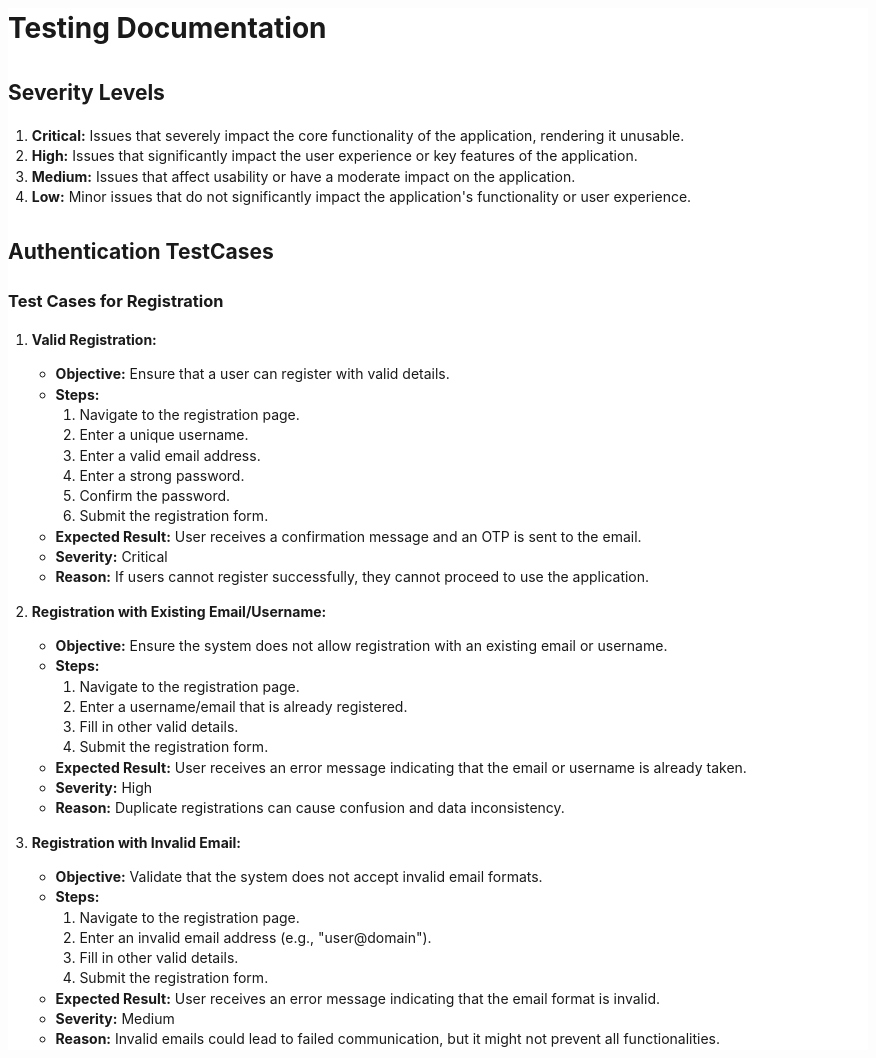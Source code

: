 # Testing Documentation

## Severity Levels

1. **Critical:** Issues that severely impact the core functionality of the application, rendering it unusable.
2. **High:** Issues that significantly impact the user experience or key features of the application.
3. **Medium:** Issues that affect usability or have a moderate impact on the application.
4. **Low:** Minor issues that do not significantly impact the application's functionality or user experience.

## Authentication TestCases

### Test Cases for Registration

1. **Valid Registration:**
   - **Objective:** Ensure that a user can register with valid details.
   - **Steps:**
     1. Navigate to the registration page.
     2. Enter a unique username.
     3. Enter a valid email address.
     4. Enter a strong password.
     5. Confirm the password.
     6. Submit the registration form.
   - **Expected Result:** User receives a confirmation message and an OTP is sent to the email.
   - **Severity:** Critical
   - **Reason:** If users cannot register successfully, they cannot proceed to use the application.

2. **Registration with Existing Email/Username:**
   - **Objective:** Ensure the system does not allow registration with an existing email or username.
   - **Steps:**
     1. Navigate to the registration page.
     2. Enter a username/email that is already registered.
     3. Fill in other valid details.
     4. Submit the registration form.
   - **Expected Result:** User receives an error message indicating that the email or username is already taken.
   - **Severity:** High
   - **Reason:** Duplicate registrations can cause confusion and data inconsistency.

3. **Registration with Invalid Email:**
   - **Objective:** Validate that the system does not accept invalid email formats.
   - **Steps:**
     1. Navigate to the registration page.
     2. Enter an invalid email address (e.g., "user@domain").
     3. Fill in other valid details.
     4. Submit the registration form.
   - **Expected Result:** User receives an error message indicating that the email format is invalid.
   - **Severity:** Medium
   - **Reason:** Invalid emails could lead to failed communication, but it might not prevent all functionalities.
